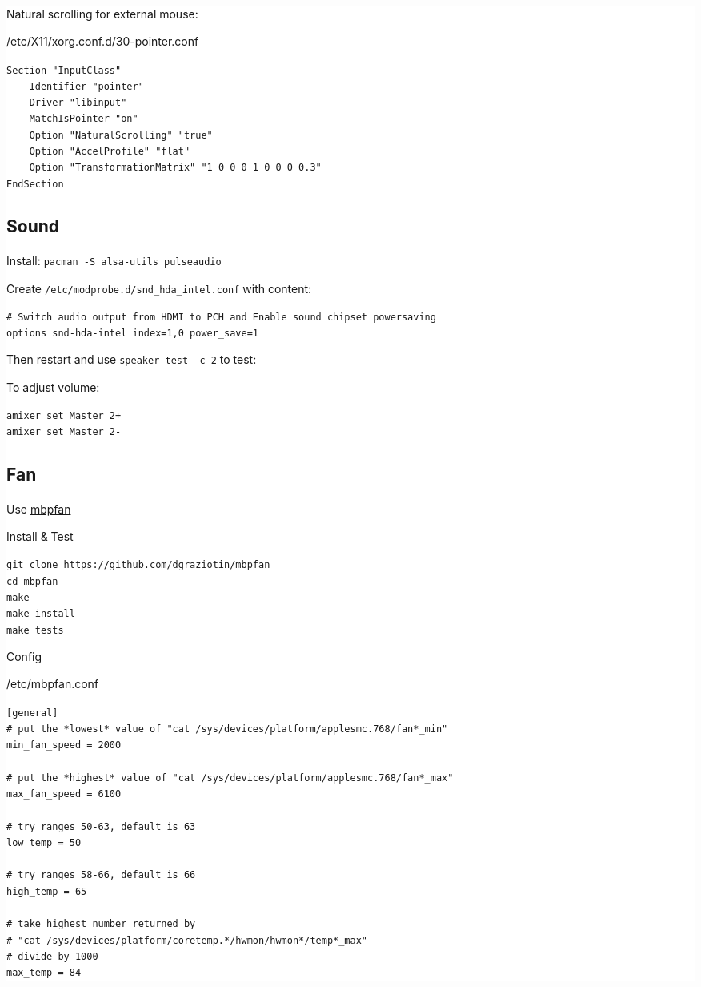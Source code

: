 Natural scrolling for external mouse:


/etc/X11/xorg.conf.d/30-pointer.conf
```
Section "InputClass"
    Identifier "pointer"
    Driver "libinput"
    MatchIsPointer "on"
    Option "NaturalScrolling" "true"
    Option "AccelProfile" "flat"
    Option "TransformationMatrix" "1 0 0 0 1 0 0 0 0.3"
EndSection
```

## Sound

Install: `pacman -S alsa-utils pulseaudio`

Create `/etc/modprobe.d/snd_hda_intel.conf` with content:

```
# Switch audio output from HDMI to PCH and Enable sound chipset powersaving
options snd-hda-intel index=1,0 power_save=1
```

Then restart and use `speaker-test -c 2` to test:

To adjust volume:

```
amixer set Master 2+
amixer set Master 2-
```

## Fan

Use [mbpfan](https://github.com/dgraziotin/mbpfan#arch-linux)

Install & Test

```
git clone https://github.com/dgraziotin/mbpfan
cd mbpfan
make
make install
make tests
```

Config

/etc/mbpfan.conf
```
[general]
# put the *lowest* value of "cat /sys/devices/platform/applesmc.768/fan*_min"
min_fan_speed = 2000

# put the *highest* value of "cat /sys/devices/platform/applesmc.768/fan*_max"
max_fan_speed = 6100

# try ranges 50-63, default is 63
low_temp = 50

# try ranges 58-66, default is 66	 
high_temp = 65

# take highest number returned by
# "cat /sys/devices/platform/coretemp.*/hwmon/hwmon*/temp*_max"
# divide by 1000	 
max_temp = 84
```